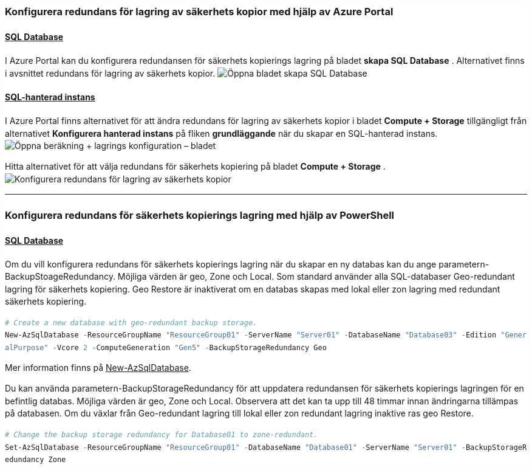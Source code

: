 ### <a name="configure-backup-storage-redundancy-by-using-the-azure-portal"></a>Konfigurera redundans för lagring av säkerhets kopior med hjälp av Azure Portal

#### <a name="sql-database"></a>[SQL Database](#tab/single-database)

I Azure Portal kan du konfigurera redundansen för säkerhets kopierings lagring på bladet **skapa SQL Database** . Alternativet finns i avsnittet redundans för lagring av säkerhets kopior. 
![Öppna bladet skapa SQL Database](./media/automated-backups-overview/sql-database-backup-storage-redundancy.png)

#### <a name="sql-managed-instance"></a>[SQL-hanterad instans](#tab/managed-instance)

I Azure Portal finns alternativet för att ändra redundans för lagring av säkerhets kopior i bladet **Compute + Storage** tillgängligt från alternativet **Konfigurera hanterad instans** på fliken **grundläggande** när du skapar en SQL-hanterad instans.
![Öppna beräkning + lagrings konfiguration – bladet](./media/automated-backups-overview/open-configuration-blade-managedinstance.png)

Hitta alternativet för att välja redundans för säkerhets kopiering på bladet **Compute + Storage** .
![Konfigurera redundans för lagring av säkerhets kopior](./media/automated-backups-overview/select-backup-storage-redundancy-managedinstance.png)

---

### <a name="configure-backup-storage-redundancy-by-using-powershell"></a>Konfigurera redundans för säkerhets kopierings lagring med hjälp av PowerShell

#### <a name="sql-database"></a>[SQL Database](#tab/single-database)

Om du vill konfigurera redundans för säkerhets kopierings lagring när du skapar en ny databas kan du ange parametern-BackupStoageRedundancy. Möjliga värden är geo, Zone och Local. Som standard använder alla SQL-databaser Geo-redundant lagring för säkerhets kopiering. Geo Restore är inaktiverat om en databas skapas med lokal eller zon lagring med redundant säkerhets kopiering. 

```powershell
# Create a new database with geo-redundant backup storage.  
New-AzSqlDatabase -ResourceGroupName "ResourceGroup01" -ServerName "Server01" -DatabaseName "Database03" -Edition "GeneralPurpose" -Vcore 2 -ComputeGeneration "Gen5" -BackupStorageRedundancy Geo
```

Mer information finns på [New-AzSqlDatabase](/powershell/module/az.sql/new-azsqldatabase).

Du kan använda parametern-BackupStorageRedundancy för att uppdatera redundansen för säkerhets kopierings lagringen för en befintlig databas. Möjliga värden är geo, Zone och Local.
Observera att det kan ta upp till 48 timmar innan ändringarna tillämpas på databasen. Om du växlar från Geo-redundant lagring till lokal eller zon redundant lagring inaktive ras geo Restore. 

```powershell
# Change the backup storage redundancy for Database01 to zone-redundant. 
Set-AzSqlDatabase -ResourceGroupName "ResourceGroup01" -DatabaseName "Database01" -ServerName "Server01" -BackupStorageRedundancy Zone
```
